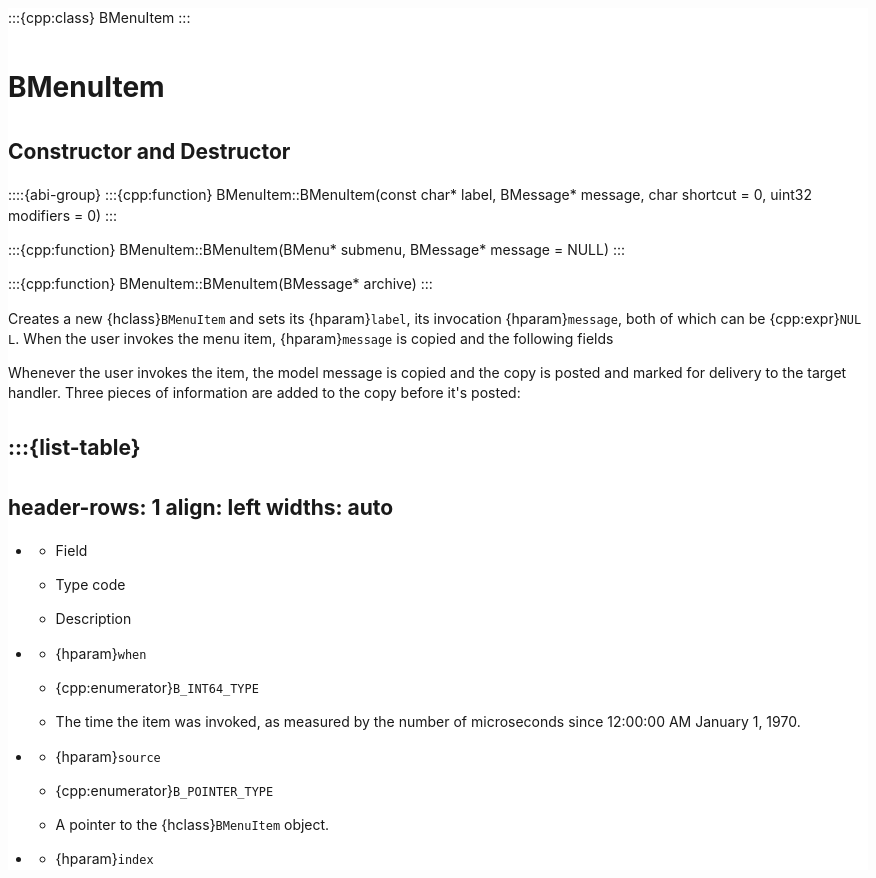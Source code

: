 :::{cpp:class} BMenuItem
:::

# BMenuItem

## Constructor and Destructor

::::{abi-group}
:::{cpp:function} BMenuItem::BMenuItem(const char* label, BMessage* message, char shortcut = 0, uint32 modifiers = 0)
:::

:::{cpp:function} BMenuItem::BMenuItem(BMenu* submenu, BMessage* message = NULL)
:::

:::{cpp:function} BMenuItem::BMenuItem(BMessage* archive)
:::

Creates a new {hclass}`BMenuItem` and sets its {hparam}`label`, its
invocation {hparam}`message`, both of which can be {cpp:expr}`NULL`. When
the user invokes the menu item, {hparam}`message` is copied and the
following fields

Whenever the user invokes the item, the model message is copied and the
copy is posted and marked for delivery to the target handler. Three pieces
of information are added to the copy before it's posted:

:::{list-table}
---
header-rows: 1
align: left
widths: auto
---
-
	- Field

	- Type code

	- Description

-
	- {hparam}`when`

	- {cpp:enumerator}`B_INT64_TYPE`

	- The time the item was invoked, as measured by the number of microseconds
since 12:00:00 AM January 1, 1970.

-
	- {hparam}`source`

	- {cpp:enumerator}`B_POINTER_TYPE`

	- A pointer to the {hclass}`BMenuItem` object.

-
	- {hparam}`index`
